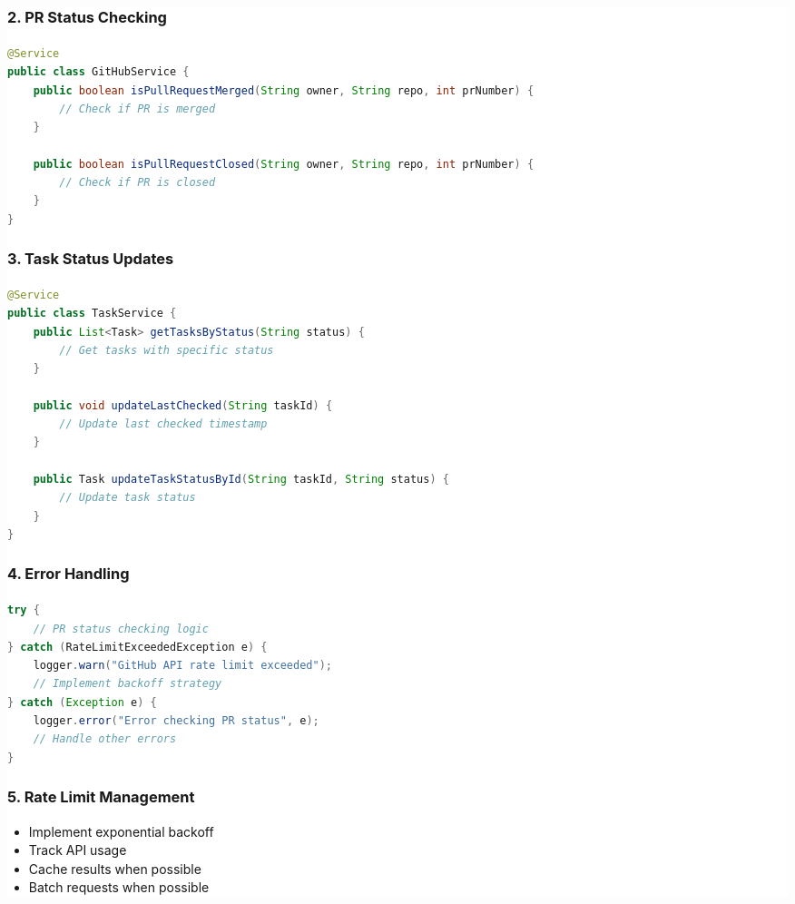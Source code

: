 ### 2. PR Status Checking
```java
@Service
public class GitHubService {
    public boolean isPullRequestMerged(String owner, String repo, int prNumber) {
        // Check if PR is merged
    }

    public boolean isPullRequestClosed(String owner, String repo, int prNumber) {
        // Check if PR is closed
    }
}
```

### 3. Task Status Updates
```java
@Service
public class TaskService {
    public List<Task> getTasksByStatus(String status) {
        // Get tasks with specific status
    }

    public void updateLastChecked(String taskId) {
        // Update last checked timestamp
    }

    public Task updateTaskStatusById(String taskId, String status) {
        // Update task status
    }
}
```

### 4. Error Handling
```java
try {
    // PR status checking logic
} catch (RateLimitExceededException e) {
    logger.warn("GitHub API rate limit exceeded");
    // Implement backoff strategy
} catch (Exception e) {
    logger.error("Error checking PR status", e);
    // Handle other errors
}
```

### 5. Rate Limit Management
- Implement exponential backoff
- Track API usage
- Cache results when possible
- Batch requests when possible
